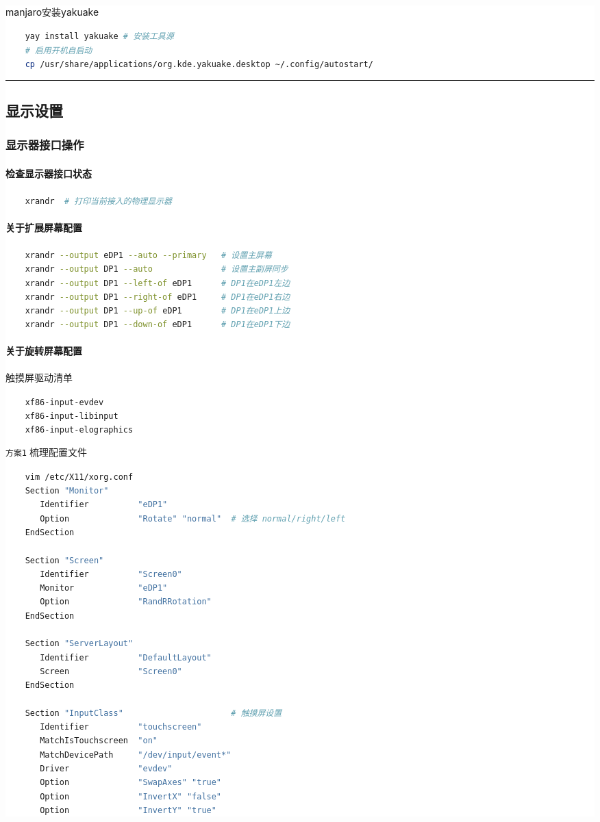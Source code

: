 manjaro安装yakuake

``` bash
    yay install yakuake # 安装工具源
    # 启用开机自启动
    cp /usr/share/applications/org.kde.yakuake.desktop ~/.config/autostart/
```

---

## 显示设置
### 显示器接口操作

#### 检查显示器接口状态

``` bash
    xrandr  # 打印当前接入的物理显示器
```

#### 关于扩展屏幕配置

``` bash
    xrandr --output eDP1 --auto --primary   # 设置主屏幕
    xrandr --output DP1 --auto              # 设置主副屏同步
    xrandr --output DP1 --left-of eDP1      # DP1在eDP1左边
    xrandr --output DP1 --right-of eDP1     # DP1在eDP1右边
    xrandr --output DP1 --up-of eDP1        # DP1在eDP1上边
    xrandr --output DP1 --down-of eDP1      # DP1在eDP1下边
```

#### 关于旋转屏幕配置

触摸屏驱动清单

``` bash
    xf86-input-evdev
    xf86-input-libinput
    xf86-input-elographics
```

` 方案1 ` 梳理配置文件

``` bash
    vim /etc/X11/xorg.conf
    Section "Monitor"
       Identifier          "eDP1"
       Option              "Rotate" "normal"  # 选择 normal/right/left
    EndSection

    Section "Screen"
       Identifier          "Screen0"
       Monitor             "eDP1"
       Option              "RandRRotation"
    EndSection

    Section "ServerLayout"
       Identifier          "DefaultLayout"
       Screen              "Screen0"
    EndSection

    Section "InputClass"                      # 触摸屏设置
       Identifier          "touchscreen"
       MatchIsTouchscreen  "on"
       MatchDevicePath     "/dev/input/event*"
       Driver              "evdev"
       Option              "SwapAxes" "true"
       Option              "InvertX" "false"
       Option              "InvertY" "true"
```